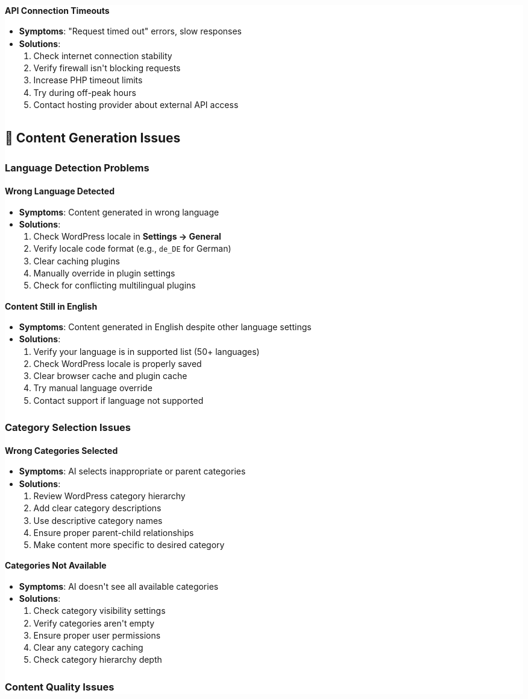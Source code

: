 **API Connection Timeouts**
- **Symptoms**: "Request timed out" errors, slow responses
- **Solutions**:
  1. Check internet connection stability
  2. Verify firewall isn't blocking requests
  3. Increase PHP timeout limits
  4. Try during off-peak hours
  5. Contact hosting provider about external API access

## 🔧 Content Generation Issues

### Language Detection Problems

**Wrong Language Detected**
- **Symptoms**: Content generated in wrong language
- **Solutions**:
  1. Check WordPress locale in **Settings → General**
  2. Verify locale code format (e.g., `de_DE` for German)
  3. Clear caching plugins
  4. Manually override in plugin settings
  5. Check for conflicting multilingual plugins

**Content Still in English**
- **Symptoms**: Content generated in English despite other language settings
- **Solutions**:
  1. Verify your language is in supported list (50+ languages)
  2. Check WordPress locale is properly saved
  3. Clear browser cache and plugin cache
  4. Try manual language override
  5. Contact support if language not supported

### Category Selection Issues

**Wrong Categories Selected**
- **Symptoms**: AI selects inappropriate or parent categories
- **Solutions**:
  1. Review WordPress category hierarchy
  2. Add clear category descriptions
  3. Use descriptive category names
  4. Ensure proper parent-child relationships
  5. Make content more specific to desired category

**Categories Not Available**
- **Symptoms**: AI doesn't see all available categories
- **Solutions**:
  1. Check category visibility settings
  2. Verify categories aren't empty
  3. Ensure proper user permissions
  4. Clear any category caching
  5. Check category hierarchy depth

### Content Quality Issues
